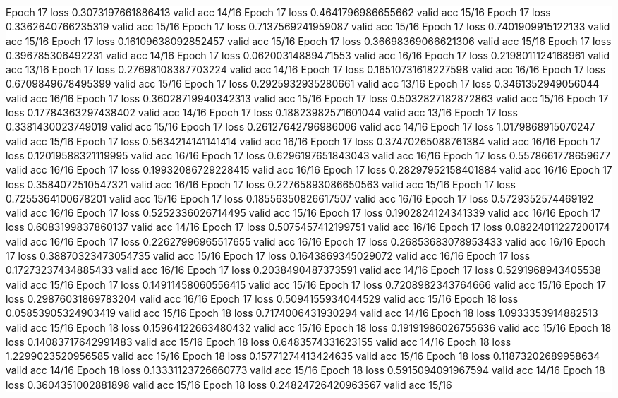Epoch 17 loss 0.3073197661886413 valid acc 14/16
Epoch 17 loss 0.4641796986655662 valid acc 15/16
Epoch 17 loss 0.3362640766235319 valid acc 15/16
Epoch 17 loss 0.7137569241959087 valid acc 15/16
Epoch 17 loss 0.7401909915122133 valid acc 15/16
Epoch 17 loss 0.16109638092852457 valid acc 15/16
Epoch 17 loss 0.36698369066621306 valid acc 15/16
Epoch 17 loss 0.396785306492231 valid acc 14/16
Epoch 17 loss 0.06200314889471553 valid acc 16/16
Epoch 17 loss 0.2198011124168961 valid acc 13/16
Epoch 17 loss 0.27698108387703224 valid acc 14/16
Epoch 17 loss 0.16510731618227598 valid acc 16/16
Epoch 17 loss 0.6709849678495399 valid acc 15/16
Epoch 17 loss 0.2925932935280661 valid acc 13/16
Epoch 17 loss 0.3461352949056044 valid acc 16/16
Epoch 17 loss 0.36028719940342313 valid acc 15/16
Epoch 17 loss 0.5032827182872863 valid acc 15/16
Epoch 17 loss 0.17784363297438402 valid acc 14/16
Epoch 17 loss 0.18823982571601044 valid acc 13/16
Epoch 17 loss 0.3381430023749019 valid acc 15/16
Epoch 17 loss 0.26127642796986006 valid acc 14/16
Epoch 17 loss 1.0179868915070247 valid acc 15/16
Epoch 17 loss 0.5634214141141414 valid acc 16/16
Epoch 17 loss 0.37470265088761384 valid acc 16/16
Epoch 17 loss 0.12019588321119995 valid acc 16/16
Epoch 17 loss 0.6296197651843043 valid acc 16/16
Epoch 17 loss 0.5578661778659677 valid acc 16/16
Epoch 17 loss 0.19932086729228415 valid acc 16/16
Epoch 17 loss 0.28297952158401884 valid acc 16/16
Epoch 17 loss 0.3584072510547321 valid acc 16/16
Epoch 17 loss 0.22765893086650563 valid acc 15/16
Epoch 17 loss 0.7255364100678201 valid acc 15/16
Epoch 17 loss 0.18556350826617507 valid acc 16/16
Epoch 17 loss 0.5729352574469192 valid acc 16/16
Epoch 17 loss 0.5252336026714495 valid acc 15/16
Epoch 17 loss 0.1902824124341339 valid acc 16/16
Epoch 17 loss 0.6083199837860137 valid acc 14/16
Epoch 17 loss 0.5075457412199751 valid acc 16/16
Epoch 17 loss 0.08224011227200174 valid acc 16/16
Epoch 17 loss 0.22627996965517655 valid acc 16/16
Epoch 17 loss 0.26853683078953433 valid acc 16/16
Epoch 17 loss 0.38870323473054735 valid acc 15/16
Epoch 17 loss 0.1643869345029072 valid acc 16/16
Epoch 17 loss 0.17273237434885433 valid acc 16/16
Epoch 17 loss 0.2038490487373591 valid acc 14/16
Epoch 17 loss 0.5291968943405538 valid acc 15/16
Epoch 17 loss 0.14911458060556415 valid acc 15/16
Epoch 17 loss 0.7208982343764666 valid acc 15/16
Epoch 17 loss 0.29876031869783204 valid acc 16/16
Epoch 17 loss 0.5094155934044529 valid acc 15/16
Epoch 18 loss 0.05853905324903419 valid acc 15/16
Epoch 18 loss 0.7174006431930294 valid acc 14/16
Epoch 18 loss 1.0933353914882513 valid acc 15/16
Epoch 18 loss 0.15964122663480432 valid acc 15/16
Epoch 18 loss 0.19191986026755636 valid acc 15/16
Epoch 18 loss 0.14083717642991483 valid acc 15/16
Epoch 18 loss 0.6483574331623155 valid acc 14/16
Epoch 18 loss 1.2299023520956585 valid acc 15/16
Epoch 18 loss 0.15771274413424635 valid acc 15/16
Epoch 18 loss 0.11873202689958634 valid acc 14/16
Epoch 18 loss 0.13331123726660773 valid acc 15/16
Epoch 18 loss 0.5915094091967594 valid acc 14/16
Epoch 18 loss 0.3604351002881898 valid acc 15/16
Epoch 18 loss 0.24824726420963567 valid acc 15/16